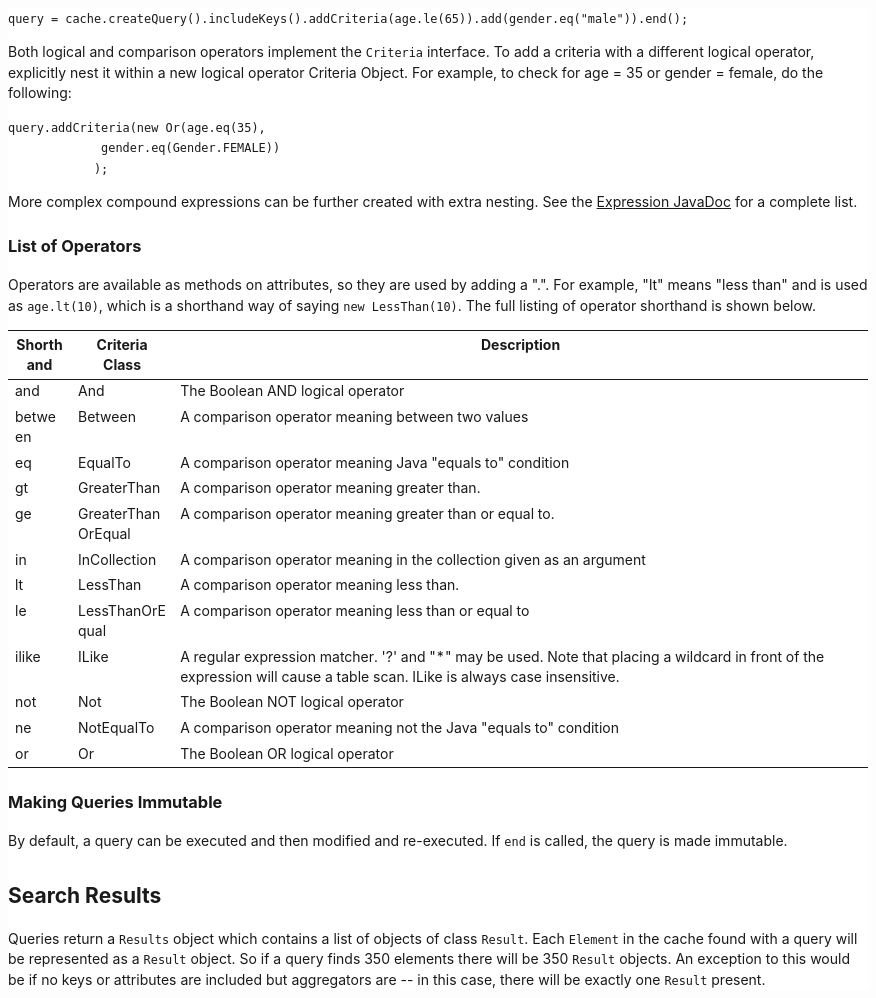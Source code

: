     query = cache.createQuery().includeKeys().addCriteria(age.le(65)).add(gender.eq("male")).end();

Both logical and comparison operators implement the `Criteria` interface.
To add a criteria with a different logical operator, explicitly nest it within a new logical operator Criteria Object. For example, to check for age = 35 or gender = female, do the following:

    query.addCriteria(new Or(age.eq(35),
                 gender.eq(Gender.FEMALE))
                );

More complex compound expressions can be further created with extra nesting.
See the [Expression JavaDoc](http://ehcache.org/xref/net/sf/ehcache/search/expression/package-frame.html) for a complete list.

### List of Operators
Operators are available as methods on attributes, so they are used by adding a ".". For example, "lt" means "less than" and is used as `age.lt(10)`, which is a shorthand way of saying `new LessThan(10)`.
The full listing of operator shorthand is shown below.

| Shorthand | Criteria Class | Description
|----------|--------------|--------------
| and    |  And          | The Boolean AND logical operator
| between | Between      | A comparison operator meaning between two values
| eq     | EqualTo       | A comparison operator meaning Java "equals to" condition
| gt     | GreaterThan   | A comparison operator meaning greater than.
| ge     | GreaterThanOrEqual | A comparison operator meaning greater than or equal to.
| in     | InCollection  | A comparison operator meaning in the collection given as an argument
| lt     | LessThan      | A comparison operator meaning less than.
| le     | LessThanOrEqual| A comparison operator meaning less than or equal to
| ilike  | ILike          | A regular expression matcher. '?' and "*" may be used. Note that placing a wildcard in front of the expression will cause a table scan. ILike is always case insensitive.
| not    | Not           | The Boolean NOT logical operator
| ne     | NotEqualTo    | A comparison operator meaning not the Java "equals to" condition
| or     | Or            | The Boolean OR logical operator

### Making Queries Immutable

 By default, a query can be executed and then modified and re-executed. If `end` is called,
 the query is made immutable.


## Search Results

Queries return a `Results` object which contains a list of objects of class `Result`. Each `Element` in the cache found with a query will be represented as a `Result` object. So if a query finds
350 elements there will be 350 `Result` objects. An exception to this would be if no keys or attributes are included but
aggregators are -- in this case, there will be exactly one `Result` present.
 